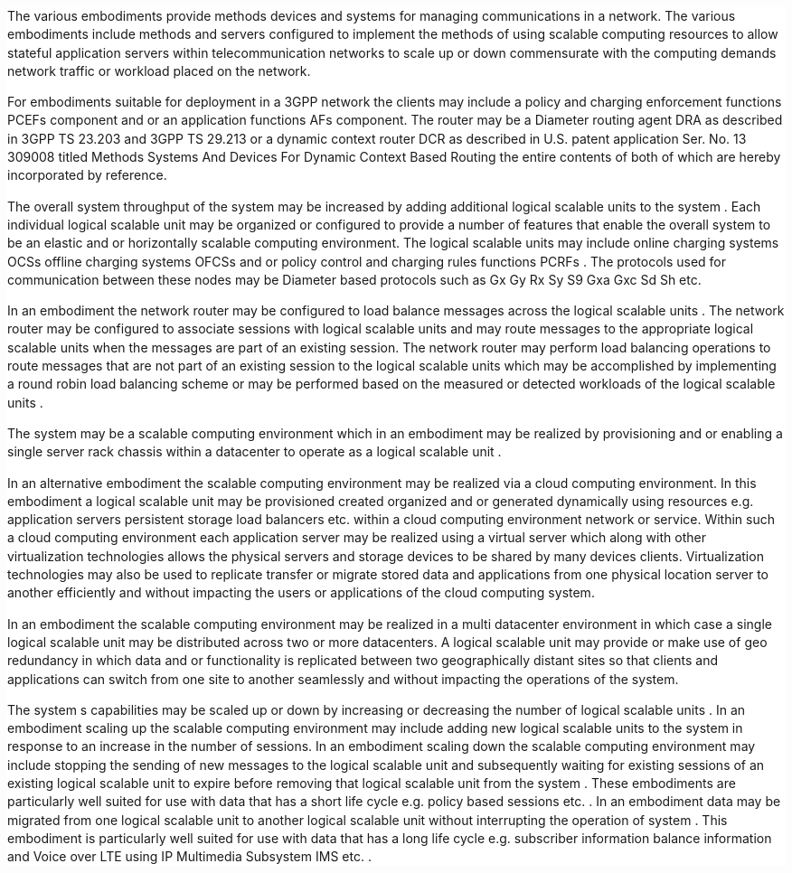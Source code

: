 The various embodiments provide methods devices and systems for managing communications in a network. The various embodiments include methods and servers configured to implement the methods of using scalable computing resources to allow stateful application servers within telecommunication networks to scale up or down commensurate with the computing demands network traffic or workload placed on the network.

For embodiments suitable for deployment in a 3GPP network the clients may include a policy and charging enforcement functions PCEFs component and or an application functions AFs component. The router may be a Diameter routing agent DRA as described in 3GPP TS 23.203 and 3GPP TS 29.213 or a dynamic context router DCR as described in U.S. patent application Ser. No. 13 309008 titled Methods Systems And Devices For Dynamic Context Based Routing the entire contents of both of which are hereby incorporated by reference.

The overall system throughput of the system may be increased by adding additional logical scalable units to the system . Each individual logical scalable unit may be organized or configured to provide a number of features that enable the overall system to be an elastic and or horizontally scalable computing environment. The logical scalable units may include online charging systems OCSs offline charging systems OFCSs and or policy control and charging rules functions PCRFs . The protocols used for communication between these nodes may be Diameter based protocols such as Gx Gy Rx Sy S9 Gxa Gxc Sd Sh etc.

In an embodiment the network router may be configured to load balance messages across the logical scalable units . The network router may be configured to associate sessions with logical scalable units and may route messages to the appropriate logical scalable units when the messages are part of an existing session. The network router may perform load balancing operations to route messages that are not part of an existing session to the logical scalable units which may be accomplished by implementing a round robin load balancing scheme or may be performed based on the measured or detected workloads of the logical scalable units .

The system may be a scalable computing environment which in an embodiment may be realized by provisioning and or enabling a single server rack chassis within a datacenter to operate as a logical scalable unit .

In an alternative embodiment the scalable computing environment may be realized via a cloud computing environment. In this embodiment a logical scalable unit may be provisioned created organized and or generated dynamically using resources e.g. application servers persistent storage load balancers etc. within a cloud computing environment network or service. Within such a cloud computing environment each application server may be realized using a virtual server which along with other virtualization technologies allows the physical servers and storage devices to be shared by many devices clients. Virtualization technologies may also be used to replicate transfer or migrate stored data and applications from one physical location server to another efficiently and without impacting the users or applications of the cloud computing system.

In an embodiment the scalable computing environment may be realized in a multi datacenter environment in which case a single logical scalable unit may be distributed across two or more datacenters. A logical scalable unit may provide or make use of geo redundancy in which data and or functionality is replicated between two geographically distant sites so that clients and applications can switch from one site to another seamlessly and without impacting the operations of the system.

The system s capabilities may be scaled up or down by increasing or decreasing the number of logical scalable units . In an embodiment scaling up the scalable computing environment may include adding new logical scalable units to the system in response to an increase in the number of sessions. In an embodiment scaling down the scalable computing environment may include stopping the sending of new messages to the logical scalable unit and subsequently waiting for existing sessions of an existing logical scalable unit to expire before removing that logical scalable unit from the system . These embodiments are particularly well suited for use with data that has a short life cycle e.g. policy based sessions etc. . In an embodiment data may be migrated from one logical scalable unit to another logical scalable unit without interrupting the operation of system . This embodiment is particularly well suited for use with data that has a long life cycle e.g. subscriber information balance information and Voice over LTE using IP Multimedia Subsystem IMS etc. .
